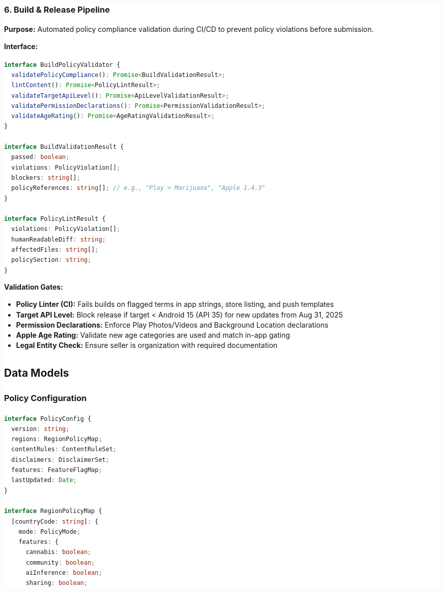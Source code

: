```typescript
```

### 6. Build & Release Pipeline

**Purpose:** Automated policy compliance validation during CI/CD to prevent policy violations before submission.

**Interface:**

```typescript
interface BuildPolicyValidator {
  validatePolicyCompliance(): Promise<BuildValidationResult>;
  lintContent(): Promise<PolicyLintResult>;
  validateTargetApiLevel(): Promise<ApiLevelValidationResult>;
  validatePermissionDeclarations(): Promise<PermissionValidationResult>;
  validateAgeRating(): Promise<AgeRatingValidationResult>;
}

interface BuildValidationResult {
  passed: boolean;
  violations: PolicyViolation[];
  blockers: string[];
  policyReferences: string[]; // e.g., "Play > Marijuana", "Apple 1.4.3"
}

interface PolicyLintResult {
  violations: PolicyViolation[];
  humanReadableDiff: string;
  affectedFiles: string[];
  policySection: string;
}
```

**Validation Gates:**

- **Policy Linter (CI):** Fails builds on flagged terms in app strings, store listing, and push templates
- **Target API Level:** Block release if target < Android 15 (API 35) for new updates from Aug 31, 2025
- **Permission Declarations:** Enforce Play Photos/Videos and Background Location declarations
- **Apple Age Rating:** Validate new age categories are used and match in-app gating
- **Legal Entity Check:** Ensure seller is organization with required documentation

## Data Models

### Policy Configuration

```typescript
interface PolicyConfig {
  version: string;
  regions: RegionPolicyMap;
  contentRules: ContentRuleSet;
  disclaimers: DisclaimerSet;
  features: FeatureFlagMap;
  lastUpdated: Date;
}

interface RegionPolicyMap {
  [countryCode: string]: {
    mode: PolicyMode;
    features: {
      cannabis: boolean;
      community: boolean;
      aiInference: boolean;
      sharing: boolean;
```